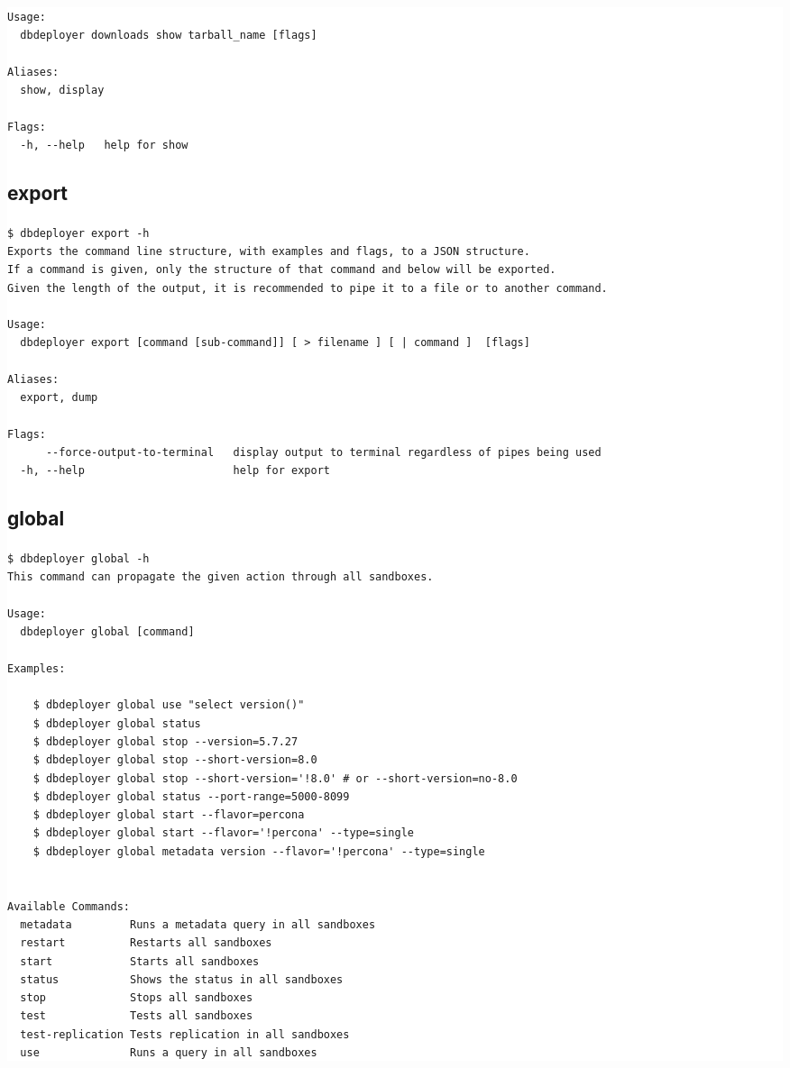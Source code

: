     Usage:
      dbdeployer downloads show tarball_name [flags]
    
    Aliases:
      show, display
    
    Flags:
      -h, --help   help for show
    
    

## export
    $ dbdeployer export -h
    Exports the command line structure, with examples and flags, to a JSON structure.
    If a command is given, only the structure of that command and below will be exported.
    Given the length of the output, it is recommended to pipe it to a file or to another command.
    
    Usage:
      dbdeployer export [command [sub-command]] [ > filename ] [ | command ]  [flags]
    
    Aliases:
      export, dump
    
    Flags:
          --force-output-to-terminal   display output to terminal regardless of pipes being used
      -h, --help                       help for export
    
    

## global
    $ dbdeployer global -h
    This command can propagate the given action through all sandboxes.
    
    Usage:
      dbdeployer global [command]
    
    Examples:
    
    	$ dbdeployer global use "select version()"
    	$ dbdeployer global status
    	$ dbdeployer global stop --version=5.7.27
    	$ dbdeployer global stop --short-version=8.0
    	$ dbdeployer global stop --short-version='!8.0' # or --short-version=no-8.0
    	$ dbdeployer global status --port-range=5000-8099
    	$ dbdeployer global start --flavor=percona
    	$ dbdeployer global start --flavor='!percona' --type=single
    	$ dbdeployer global metadata version --flavor='!percona' --type=single
    	
    
    Available Commands:
      metadata         Runs a metadata query in all sandboxes
      restart          Restarts all sandboxes
      start            Starts all sandboxes
      status           Shows the status in all sandboxes
      stop             Stops all sandboxes
      test             Tests all sandboxes
      test-replication Tests replication in all sandboxes
      use              Runs a query in all sandboxes
    